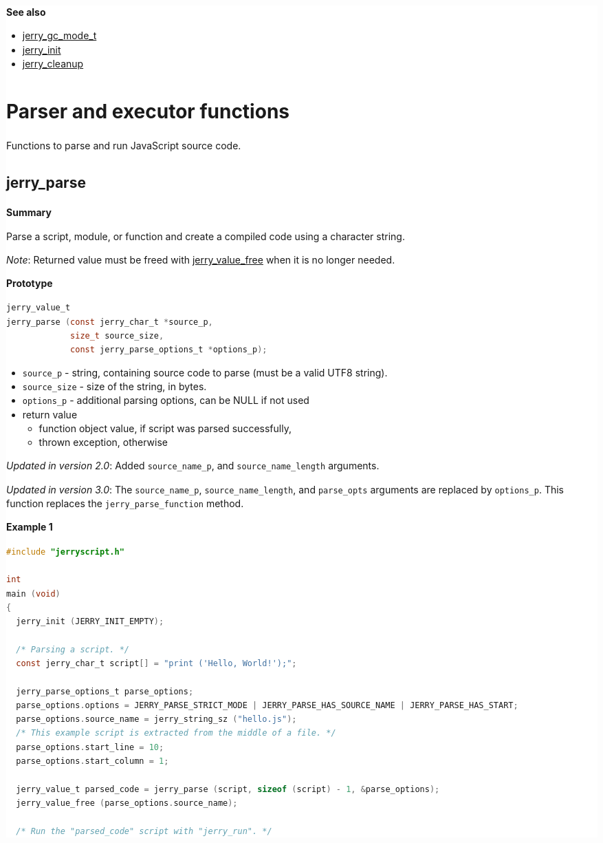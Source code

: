 **See also**

- [jerry_gc_mode_t](#jerry_gc_mode_t)
- [jerry_init](#jerry_init)
- [jerry_cleanup](#jerry_cleanup)

# Parser and executor functions

Functions to parse and run JavaScript source code.

## jerry_parse

**Summary**

Parse a script, module, or function and create a compiled code using a character string.

*Note*: Returned value must be freed with [jerry_value_free](#jerry_value_free) when it
is no longer needed.

**Prototype**

```c
jerry_value_t
jerry_parse (const jerry_char_t *source_p,
             size_t source_size,
             const jerry_parse_options_t *options_p);
```

- `source_p` - string, containing source code to parse (must be a valid UTF8 string).
- `source_size` - size of the string, in bytes.
- `options_p` - additional parsing options, can be NULL if not used
- return value
  - function object value, if script was parsed successfully,
  - thrown exception, otherwise

*Updated in version 2.0*: Added `source_name_p`, and `source_name_length` arguments.

*Updated in version 3.0*: The `source_name_p`, `source_name_length`, and `parse_opts` arguments are replaced by `options_p`.
                                       This function replaces the `jerry_parse_function` method.

**Example 1**

[doctest]: # (name="02.API-REFERENCE-parse-simple.c")

```c
#include "jerryscript.h"

int
main (void)
{
  jerry_init (JERRY_INIT_EMPTY);

  /* Parsing a script. */
  const jerry_char_t script[] = "print ('Hello, World!');";

  jerry_parse_options_t parse_options;
  parse_options.options = JERRY_PARSE_STRICT_MODE | JERRY_PARSE_HAS_SOURCE_NAME | JERRY_PARSE_HAS_START;
  parse_options.source_name = jerry_string_sz ("hello.js");
  /* This example script is extracted from the middle of a file. */
  parse_options.start_line = 10;
  parse_options.start_column = 1;

  jerry_value_t parsed_code = jerry_parse (script, sizeof (script) - 1, &parse_options);
  jerry_value_free (parse_options.source_name);

  /* Run the "parsed_code" script with "jerry_run". */

```

[doctest]: # ()
[doctest]: # (test="compile")
[doctest]: # ()
[doctest]: # ()
[doctest]: # (name="02.API-REFERENCE-parse-function.c")
[doctest]: # ()
[doctest]: # ()
[doctest]: # ()
[doctest]: # ()
[doctest]: # ()
[doctest]: # ()
[doctest]: # ()
[doctest]: # ()
[doctest]: # ()